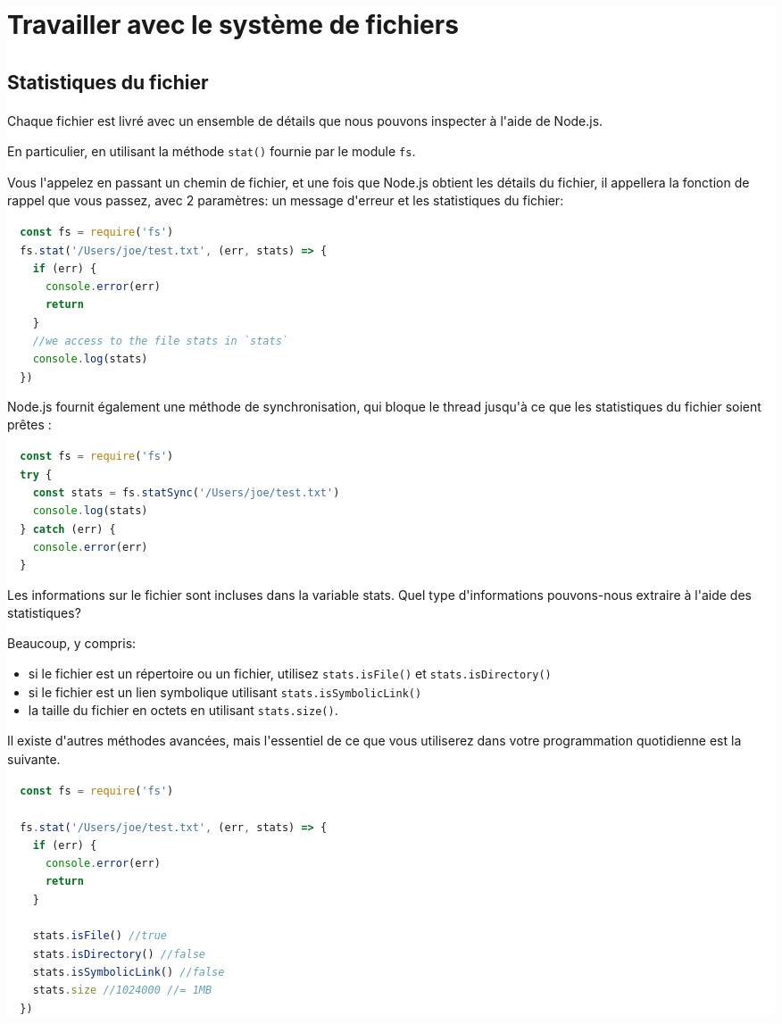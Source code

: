 # Travailler avec le système de fichiers

## Statistiques du fichier

Chaque fichier est livré avec un ensemble de détails que nous pouvons inspecter à l'aide de Node.js.

En particulier, en utilisant la méthode `stat()` fournie par le module `fs`.

Vous l'appelez en passant un chemin de fichier, et une fois que Node.js obtient les détails du fichier, il appellera la fonction de rappel que vous passez, avec 2 paramètres: un message d'erreur et les statistiques du fichier:

```js
  const fs = require('fs')
  fs.stat('/Users/joe/test.txt', (err, stats) => {
    if (err) {
      console.error(err)
      return
    }
    //we access to the file stats in `stats`
    console.log(stats)
  })
```

Node.js fournit également une méthode de synchronisation, qui bloque le thread jusqu'à ce que les statistiques du fichier soient prêtes :

```js
  const fs = require('fs')
  try {
    const stats = fs.statSync('/Users/joe/test.txt')
    console.log(stats)
  } catch (err) {
    console.error(err)
  }
```

Les informations sur le fichier sont incluses dans la variable stats. Quel type d'informations pouvons-nous extraire à l'aide des statistiques?

Beaucoup, y compris:

* si le fichier est un répertoire ou un fichier, utilisez `stats.isFile()` et `stats.isDirectory()`
* si le fichier est un lien symbolique utilisant `stats.isSymbolicLink()`
* la taille du fichier en octets en utilisant `stats.size()`.

Il existe d'autres méthodes avancées, mais l'essentiel de ce que vous utiliserez dans votre programmation quotidienne est la suivante.

```js
  const fs = require('fs')

  fs.stat('/Users/joe/test.txt', (err, stats) => {
    if (err) {
      console.error(err)
      return
    }

    stats.isFile() //true
    stats.isDirectory() //false
    stats.isSymbolicLink() //false
    stats.size //1024000 //= 1MB
  })
```
